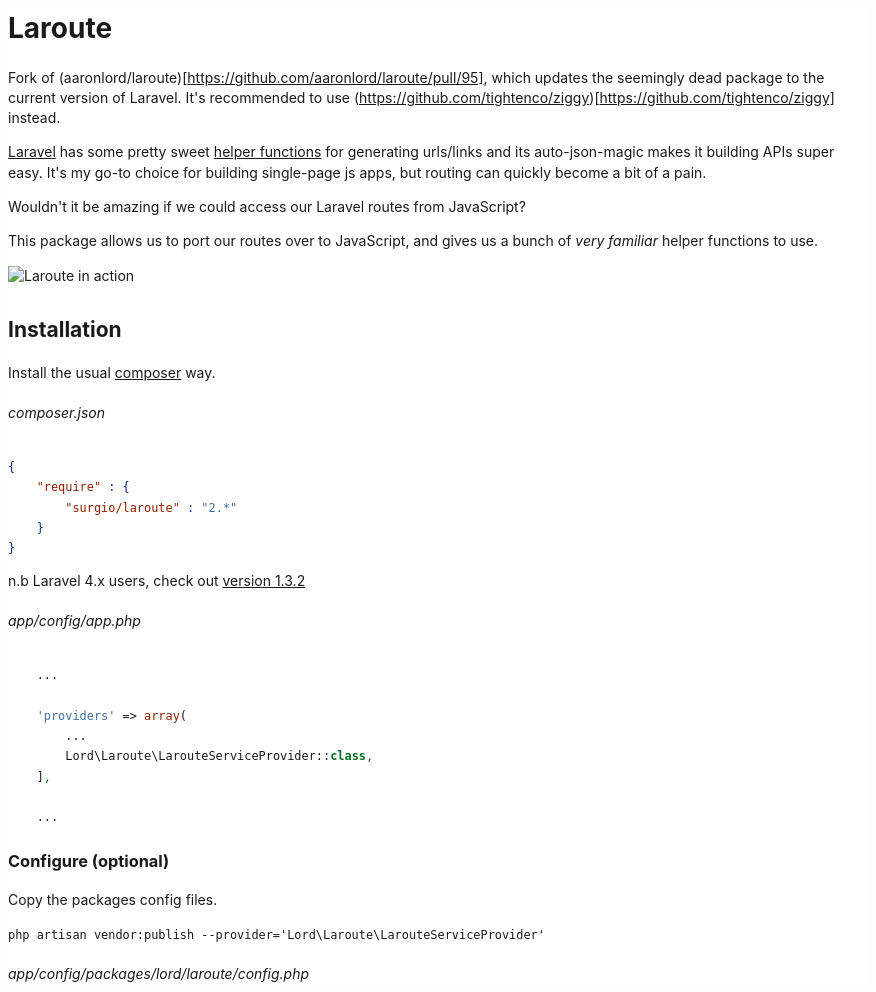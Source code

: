 # Laroute

Fork of (aaronlord/laroute)[https://github.com/aaronlord/laroute/pull/95], which updates the seemingly dead package to the current version of Laravel. 
It's recommended to use (https://github.com/tightenco/ziggy)[https://github.com/tightenco/ziggy] instead.

[Laravel](http://laravel.com/) has some pretty sweet [helper functions](http://laravel.com/docs/helpers#urls) for generating urls/links and its auto-json-magic makes it building APIs super easy. It's my go-to choice for building single-page js apps, but routing can quickly become a bit of a pain.

Wouldn't it be amazing if we could access our Laravel routes from JavaScript?

This package allows us to port our routes over to JavaScript, and gives us a bunch of _very familiar_ helper functions to use.

![Laroute in action](laroute.png)

## Installation

Install the usual [composer](https://getcomposer.org/) way.

###### composer.json
```json
{
	"require" : {
		"surgio/laroute" : "2.*"
	}
}
```

n.b Laravel 4.x users, check out [version 1.3.2](https://github.com/surgiollc/laroute/tree/v1.3.2)

###### app/config/app.php
```php
	...
	
	'providers' => array(
		...
		Lord\Laroute\LarouteServiceProvider::class,
	],
	
	...
```

### Configure (optional)

Copy the packages config files.

```
php artisan vendor:publish --provider='Lord\Laroute\LarouteServiceProvider'
```

###### app/config/packages/lord/laroute/config.php
